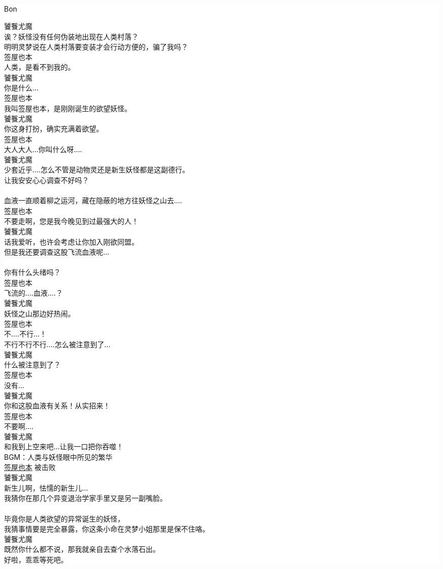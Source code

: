Bon</div></td></tr><tr class="tt-content" id="Stage_4-8" data-pos="&#91;&quot;Stage 4&quot;,8&#93;"><td id="饕餮尤魔" class="tt-char" lang="zh"><div class="poem">饕餮尤魔</div></td><td class="tt-zh" lang="zh"><div class="poem">诶？妖怪没有任何伪装地出现在人类村落？<br>明明灵梦说在人类村落要变装才会行动方便的，骗了我吗？</div></td></tr><tr class="tt-content" id="Stage_4-9" data-pos="&#91;&quot;Stage 4&quot;,9&#93;"><td id="签屋也本" class="tt-char" lang="zh"><div class="poem">签屋也本</div></td><td class="tt-zh" lang="zh"><div class="poem">人类，是看不到我的。</div></td></tr><tr class="tt-content" id="Stage_4-10" data-pos="&#91;&quot;Stage 4&quot;,10&#93;"><td id="饕餮尤魔" class="tt-char" lang="zh"><div class="poem">饕餮尤魔</div></td><td class="tt-zh" lang="zh"><div class="poem">你是什么...</div></td></tr><tr class="tt-content" id="Stage_4-11" data-pos="&#91;&quot;Stage 4&quot;,11&#93;"><td id="签屋也本" class="tt-char" lang="zh"><div class="poem">签屋也本</div></td><td class="tt-zh" lang="zh"><div class="poem">我叫签屋也本，是刚刚诞生的欲望妖怪。</div></td></tr><tr class="tt-content" id="Stage_4-12" data-pos="&#91;&quot;Stage 4&quot;,12&#93;"><td id="饕餮尤魔" class="tt-char" lang="zh"><div class="poem">饕餮尤魔</div></td><td class="tt-zh" lang="zh"><div class="poem">你这身打扮，确实充满着欲望。</div></td></tr><tr class="tt-content" id="Stage_4-13" data-pos="&#91;&quot;Stage 4&quot;,13&#93;"><td id="签屋也本" class="tt-char" lang="zh"><div class="poem">签屋也本</div></td><td class="tt-zh" lang="zh"><div class="poem">大人大人...你叫什么呀....</div></td></tr><tr class="tt-content" id="Stage_4-14" data-pos="&#91;&quot;Stage 4&quot;,14&#93;"><td id="饕餮尤魔" class="tt-char" lang="zh"><div class="poem">饕餮尤魔</div></td><td class="tt-zh" lang="zh"><div class="poem">少套近乎....怎么不管是动物灵还是新生妖怪都是这副德行。<br>让我安安心心调查不好吗？<br><br>血液一直顺着柳之运河，藏在隐蔽的地方往妖怪之山去....</div></td></tr><tr class="tt-content" id="Stage_4-15" data-pos="&#91;&quot;Stage 4&quot;,15&#93;"><td id="签屋也本" class="tt-char" lang="zh"><div class="poem">签屋也本</div></td><td class="tt-zh" lang="zh"><div class="poem">不要走啊，您是我今晚见到过最强大的人！</div></td></tr><tr class="tt-content" id="Stage_4-16" data-pos="&#91;&quot;Stage 4&quot;,16&#93;"><td id="饕餮尤魔" class="tt-char" lang="zh"><div class="poem">饕餮尤魔</div></td><td class="tt-zh" lang="zh"><div class="poem">话我爱听，也许会考虑让你加入刚欲同盟。<br>但是我还要调查这股飞流血液呢...<br><br>你有什么头绪吗？</div></td></tr><tr class="tt-content" id="Stage_4-17" data-pos="&#91;&quot;Stage 4&quot;,17&#93;"><td id="签屋也本" class="tt-char" lang="zh"><div class="poem">签屋也本</div></td><td class="tt-zh" lang="zh"><div class="poem">飞流的....血液....？</div></td></tr><tr class="tt-content" id="Stage_4-18" data-pos="&#91;&quot;Stage 4&quot;,18&#93;"><td id="饕餮尤魔" class="tt-char" lang="zh"><div class="poem">饕餮尤魔</div></td><td class="tt-zh" lang="zh"><div class="poem">妖怪之山那边好热闹。</div></td></tr><tr class="tt-content" id="Stage_4-19" data-pos="&#91;&quot;Stage 4&quot;,19&#93;"><td id="签屋也本" class="tt-char" lang="zh"><div class="poem">签屋也本</div></td><td class="tt-zh" lang="zh"><div class="poem">不....不行...！<br>不行不行不行....怎么被注意到了...</div></td></tr><tr class="tt-content" id="Stage_4-20" data-pos="&#91;&quot;Stage 4&quot;,20&#93;"><td id="饕餮尤魔" class="tt-char" lang="zh"><div class="poem">饕餮尤魔</div></td><td class="tt-zh" lang="zh"><div class="poem">什么被注意到了？</div></td></tr><tr class="tt-content" id="Stage_4-21" data-pos="&#91;&quot;Stage 4&quot;,21&#93;"><td id="签屋也本" class="tt-char" lang="zh"><div class="poem">签屋也本</div></td><td class="tt-zh" lang="zh"><div class="poem">没有...</div></td></tr><tr class="tt-content" id="Stage_4-22" data-pos="&#91;&quot;Stage 4&quot;,22&#93;"><td id="饕餮尤魔" class="tt-char" lang="zh"><div class="poem">饕餮尤魔</div></td><td class="tt-zh" lang="zh"><div class="poem">你和这股血液有关系！从实招来！</div></td></tr><tr class="tt-content" id="Stage_4-23" data-pos="&#91;&quot;Stage 4&quot;,23&#93;"><td id="签屋也本" class="tt-char" lang="zh"><div class="poem">签屋也本</div></td><td class="tt-zh" lang="zh"><div class="poem">不要啊....</div></td></tr><tr class="tt-content" id="Stage_4-24" data-pos="&#91;&quot;Stage 4&quot;,24&#93;"><td id="饕餮尤魔" class="tt-char" lang="zh"><div class="poem">饕餮尤魔</div></td><td class="tt-zh" lang="zh"><div class="poem">和我到上空来吧...让我一口把你吞噬！</div></td></tr><tr class="tt-header" id="Stage_4-25" data-pos="&#91;&quot;Stage 4&quot;,25&#93;"><td class="tt-h" lang="zh"><div class="poem"></div></td><td class="tt-zh" lang="zh"><div class="poem">BGM：人类与妖怪眼中所见的繁华</div></td></tr><tr class="tt-status-header" id="Stage_4-26" data-pos="&#91;&quot;Stage 4&quot;,26&#93;"><td class="tt-s" lang="zh"><div class="poem"></div></td><td class="tt-status" lang="zh"><div class="poem"><a href="./签屋也本.md" title="签屋也本">签屋也本</a> 被击败</div></td></tr><tr class="tt-content" id="Stage_4-27" data-pos="&#91;&quot;Stage 4&quot;,27&#93;"><td id="饕餮尤魔" class="tt-char" lang="zh"><div class="poem">饕餮尤魔</div></td><td class="tt-zh" lang="zh"><div class="poem">新生儿啊，怯懦的新生儿...<br>我猜你在那几个异变退治学家手里又是另一副嘴脸。<br><br>毕竟你是人类欲望的异常诞生的妖怪，<br>我猜事情要是完全暴露，你这条小命在灵梦小姐那里是保不住咯。</div></td></tr><tr class="tt-content" id="Stage_4-28" data-pos="&#91;&quot;Stage 4&quot;,28&#93;"><td id="饕餮尤魔" class="tt-char" lang="zh"><div class="poem">饕餮尤魔</div></td><td class="tt-zh" lang="zh"><div class="poem">既然你什么都不说，那我就亲自去查个水落石出。<br>好啦，乖乖等死吧。<br></div></td></tr></tbody></table>
